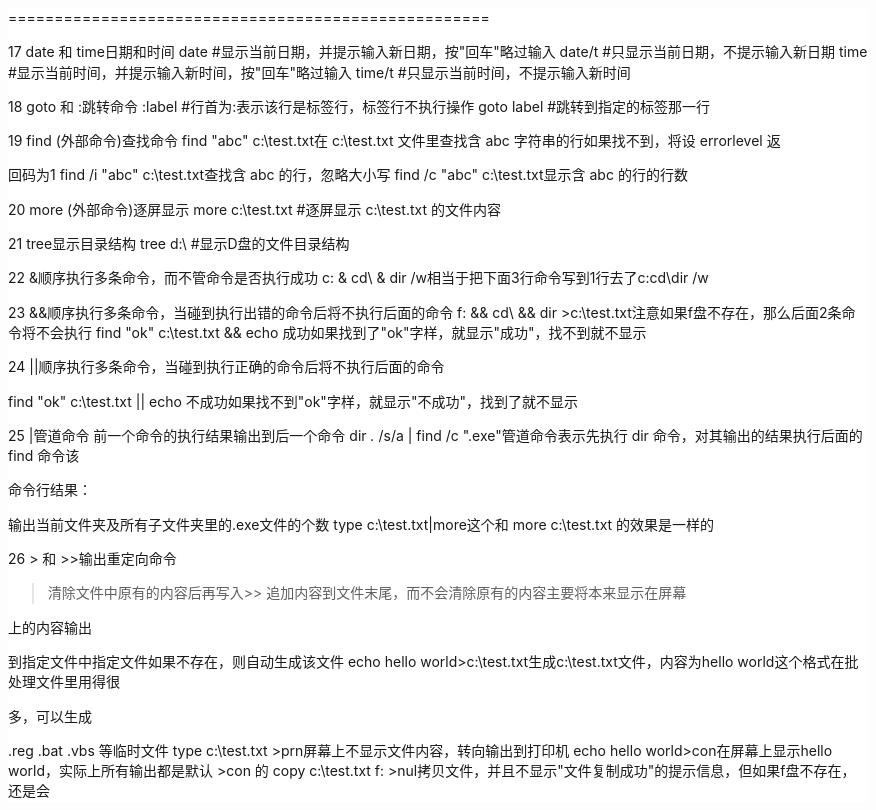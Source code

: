 ====================================================

17 date 和 time日期和时间
date          #显示当前日期，并提示输入新日期，按"回车"略过输入
date/t        #只显示当前日期，不提示输入新日期
time          #显示当前时间，并提示输入新时间，按"回车"略过输入
time/t        #只显示当前时间，不提示输入新时间

18 goto 和 :跳转命令
:label        #行首为:表示该行是标签行，标签行不执行操作
goto label    #跳转到指定的标签那一行

19 find (外部命令)查找命令
find "abc" c:\test.txt在 c:\test.txt 文件里查找含 abc 字符串的行如果找不到，将设 errorlevel 返

回码为1
find /i "abc" c:\test.txt查找含 abc 的行，忽略大小写
find /c "abc" c:\test.txt显示含 abc 的行的行数

20 more (外部命令)逐屏显示
more c:\test.txt    #逐屏显示 c:\test.txt 的文件内容

21 tree显示目录结构
tree d:\            #显示D盘的文件目录结构

22 &顺序执行多条命令，而不管命令是否执行成功
c: & cd\ & dir /w相当于把下面3行命令写到1行去了c:cd\dir /w

23 &&顺序执行多条命令，当碰到执行出错的命令后将不执行后面的命令
f: && cd\ && dir >c:\test.txt注意如果f盘不存在，那么后面2条命令将不会执行
find "ok" c:\test.txt && echo 成功如果找到了"ok"字样，就显示"成功"，找不到就不显示

24 ||顺序执行多条命令，当碰到执行正确的命令后将不执行后面的命令

find "ok" c:\test.txt || echo 不成功如果找不到"ok"字样，就显示"不成功"，找到了就不显示

25 |管道命令
前一个命令的执行结果输出到后一个命令
dir *.* /s/a | find /c ".exe"管道命令表示先执行 dir 命令，对其输出的结果执行后面的 find 命令该

命令行结果：

输出当前文件夹及所有子文件夹里的.exe文件的个数
type c:\test.txt|more这个和 more c:\test.txt 的效果是一样的

26 > 和 >>输出重定向命令
> 清除文件中原有的内容后再写入>> 追加内容到文件末尾，而不会清除原有的内容主要将本来显示在屏幕

上的内容输出

到指定文件中指定文件如果不存在，则自动生成该文件
echo hello world>c:\test.txt生成c:\test.txt文件，内容为hello world这个格式在批处理文件里用得很

多，可以生成 

.reg .bat .vbs 等临时文件
type c:\test.txt >prn屏幕上不显示文件内容，转向输出到打印机
echo hello world>con在屏幕上显示hello world，实际上所有输出都是默认 >con 的
copy c:\test.txt f: >nul拷贝文件，并且不显示"文件复制成功"的提示信息，但如果f盘不存在，还是会
